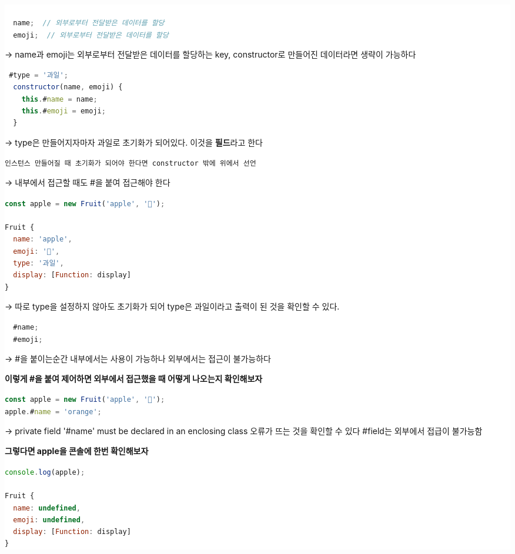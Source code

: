 ```jsx

  name;  // 외부로부터 전달받은 데이터를 할당
  emoji;  // 외부로부터 전달받은 데이터를 할당
```

→ name과 emoji는 외부로부터 전달받은 데이터를 할당하는 key, constructor로 만들어진 데이터라면 생략이 가능하다

```jsx
 #type = '과일';  
  constructor(name, emoji) {
    this.#name = name;  
    this.#emoji = emoji;  
  }  
```

→ type은 만들어지자마자 과일로 초기화가 되어있다. 이것을 **필드**라고 한다

    인스턴스 만들어질 때 초기화가 되어야 한다면 constructor 밖에 위에서 선언

→ 내부에서 접근할 때도 #을 붙여 접근해야 한다

```jsx
const apple = new Fruit('apple', '🍎');

Fruit {
  name: 'apple',
  emoji: '🍎',
  type: '과일',
  display: [Function: display]
}
```

→ 따로 type을 설정하지 않아도 초기화가 되어 type은 과일이라고 출력이 된 것을 확인할 수 있다.

```jsx
  #name;  
  #emoji; 
```

→ #을 붙이는순간 내부에서는 사용이 가능하나 외부에서는 접근이 불가능하다

**이렇게 #을 붙여 제어하면 외부에서 접근했을 때 어떻게 나오는지 확인해보자**

```jsx
const apple = new Fruit('apple', '🍎');
apple.#name = 'orange'; 
```

→ private field '#name' must be declared in an enclosing class 오류가 뜨는 것을 확인할 수 있다
 #field는 외부에서 접급이 불가능함

**그렇다면 apple을 콘솔에 한번 확인해보자**

```jsx
console.log(apple);  

Fruit {
  name: undefined,
  emoji: undefined,
  display: [Function: display]
}
```

